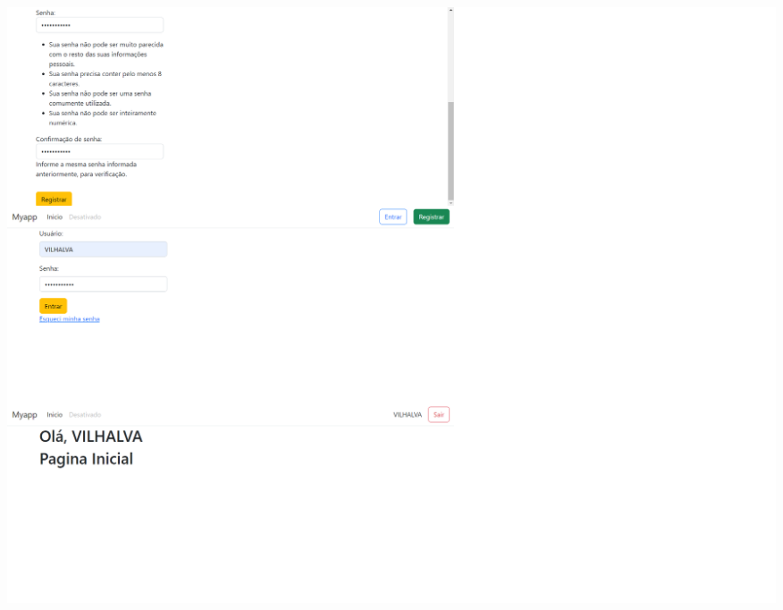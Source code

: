 <img src="./IMAGENS/FOTO_3.png" align="center" width="500"> <br>
<img src="./IMAGENS/FOTO_4.png" align="center" width="500"> <br>
<img src="./IMAGENS/FOTO_5.png" align="center" width="500"> <br>